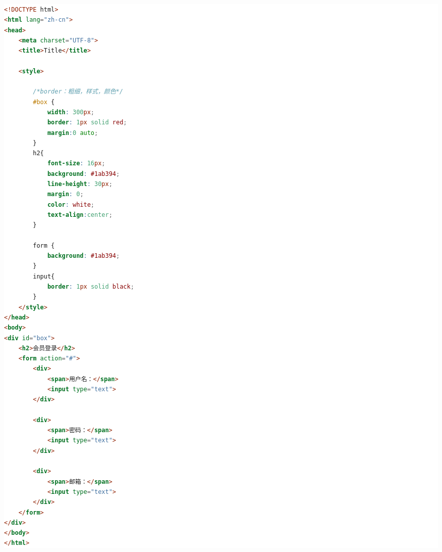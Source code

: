 ```html
<!DOCTYPE html>
<html lang="zh-cn">
<head>
    <meta charset="UTF-8">
    <title>Title</title>

    <style>

        /*border：粗细，样式，颜色*/
        #box {
            width: 300px;
            border: 1px solid red;
            margin:0 auto;
        }
        h2{
            font-size: 16px;
            background: #1ab394;
            line-height: 30px;
            margin: 0;
            color: white;
            text-align:center;
        }

        form {
            background: #1ab394;
        }
        input{
            border: 1px solid black;
        }
    </style>
</head>
<body>
<div id="box">
    <h2>会员登录</h2>
    <form action="#">
        <div>
            <span>用户名：</span>
            <input type="text">
        </div>

        <div>
            <span>密码：</span>
            <input type="text">
        </div>

        <div>
            <span>邮箱：</span>
            <input type="text">
        </div>
    </form>
</div>
</body>
</html>
```
